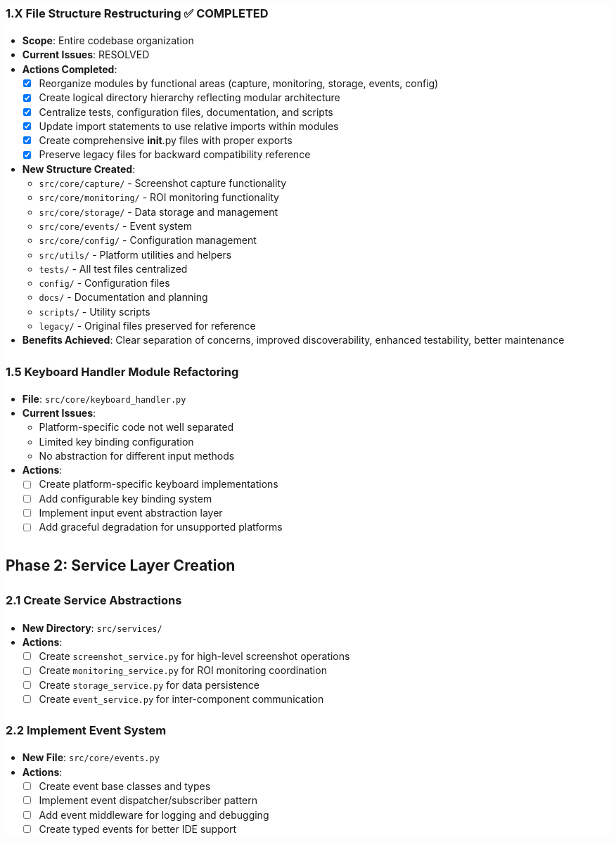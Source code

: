 
### 1.X File Structure Restructuring ✅ COMPLETED
- **Scope**: Entire codebase organization
- **Current Issues**: RESOLVED
- **Actions Completed**:
  - [x] Reorganize modules by functional areas (capture, monitoring, storage, events, config)
  - [x] Create logical directory hierarchy reflecting modular architecture  
  - [x] Centralize tests, configuration files, documentation, and scripts
  - [x] Update import statements to use relative imports within modules
  - [x] Create comprehensive __init__.py files with proper exports
  - [x] Preserve legacy files for backward compatibility reference
- **New Structure Created**:
  - `src/core/capture/` - Screenshot capture functionality
  - `src/core/monitoring/` - ROI monitoring functionality
  - `src/core/storage/` - Data storage and management
  - `src/core/events/` - Event system
  - `src/core/config/` - Configuration management
  - `src/utils/` - Platform utilities and helpers
  - `tests/` - All test files centralized
  - `config/` - Configuration files
  - `docs/` - Documentation and planning
  - `scripts/` - Utility scripts
  - `legacy/` - Original files preserved for reference
- **Benefits Achieved**: Clear separation of concerns, improved discoverability, enhanced testability, better maintenance

### 1.5 Keyboard Handler Module Refactoring
- **File**: `src/core/keyboard_handler.py`  
- **Current Issues**:
  - Platform-specific code not well separated
  - Limited key binding configuration
  - No abstraction for different input methods
- **Actions**:
  - [ ] Create platform-specific keyboard implementations
  - [ ] Add configurable key binding system
  - [ ] Implement input event abstraction layer
  - [ ] Add graceful degradation for unsupported platforms

## Phase 2: Service Layer Creation

### 2.1 Create Service Abstractions
- **New Directory**: `src/services/`
- **Actions**:
  - [ ] Create `screenshot_service.py` for high-level screenshot operations
  - [ ] Create `monitoring_service.py` for ROI monitoring coordination
  - [ ] Create `storage_service.py` for data persistence
  - [ ] Create `event_service.py` for inter-component communication

### 2.2 Implement Event System
- **New File**: `src/core/events.py`
- **Actions**:
  - [ ] Create event base classes and types
  - [ ] Implement event dispatcher/subscriber pattern
  - [ ] Add event middleware for logging and debugging
  - [ ] Create typed events for better IDE support
